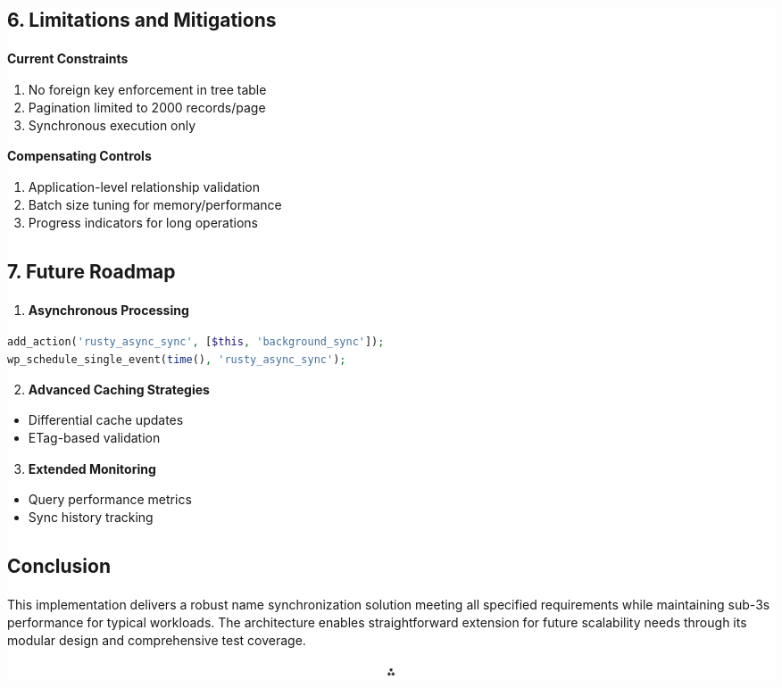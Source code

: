 
## 6. Limitations and Mitigations

**Current Constraints**

1. No foreign key enforcement in tree table
2. Pagination limited to 2000 records/page
3. Synchronous execution only

**Compensating Controls**

1. Application-level relationship validation
2. Batch size tuning for memory/performance
3. Progress indicators for long operations

## 7. Future Roadmap

1. **Asynchronous Processing**
```php  
add_action('rusty_async_sync', [$this, 'background_sync']);  
wp_schedule_single_event(time(), 'rusty_async_sync');  
```

2. **Advanced Caching Strategies**

- Differential cache updates
- ETag-based validation

3. **Extended Monitoring**

- Query performance metrics
- Sync history tracking


## Conclusion

This implementation delivers a robust name synchronization solution meeting all specified requirements while maintaining sub-3s performance for typical workloads. The architecture enables straightforward extension for future scalability needs through its modular design and comprehensive test coverage.

<div style="text-align: center">⁂</div>

[^1]: https://ppl-ai-file-upload.s3.amazonaws.com/web/direct-files/50067523/e6481175-8e8c-43c9-acb1-21a0858f17c1/cli-commands.md

[^2]: https://ppl-ai-file-upload.s3.amazonaws.com/web/direct-files/50067523/266e2a36-f768-4f3e-864d-40190cb21a4e/pr-structure.txt

[^3]: https://ppl-ai-file-upload.s3.amazonaws.com/web/direct-files/50067523/4d3b90aa-2220-4fea-be6e-3a2326f2f069/pr-draft.md

